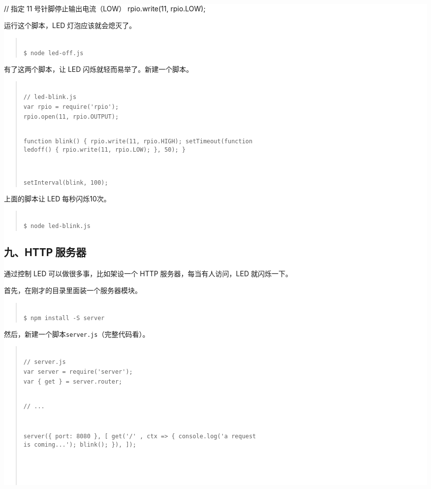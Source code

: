 // 指定 11 号针脚停止输出电流（LOW）
rpio.write(11, rpio.LOW);
</code></pre></blockquote>

<p>运行这个脚本，LED 灯泡应该就会熄灭了。</p>

<blockquote><pre><code class="language-bash">
$ node led-off.js
</code></pre></blockquote>

<p>有了这两个脚本，让 LED 闪烁就轻而易举了。新建一个脚本。</p>

<blockquote><pre><code class="language-javascript">
// led-blink.js
var rpio = require('rpio');
rpio.open(11, rpio.OUTPUT);

function blink() {
  rpio.write(11, rpio.HIGH);
  setTimeout(function ledoff() {
    rpio.write(11, rpio.LOW);
  }, 50);
}

setInterval(blink, 100);
</code></pre></blockquote>

<p>上面的脚本让 LED 每秒闪烁10次。</p>

<blockquote><pre><code class="language-bash">
$ node led-blink.js
</code></pre></blockquote>

<h2>九、HTTP 服务器</h2>

<p>通过控制 LED 可以做很多事，比如架设一个 HTTP 服务器，每当有人访问，LED 就闪烁一下。</p>

<p>首先，在刚才的目录里面装一个服务器模块。</p>

<blockquote><pre><code class="language-bash">
$ npm install -S server
</code></pre></blockquote>

<p>然后，新建一个脚本<code>server.js</code>（完整代码看）。</p>

<blockquote><pre><code class="language-javascript">
// server.js
var server = require('server');
var { get } = server.router;

// ...

server({ port: 8080 }, [
  get('/' ,  ctx => {
    console.log('a request is coming...');
    blink();
  }),
]);

